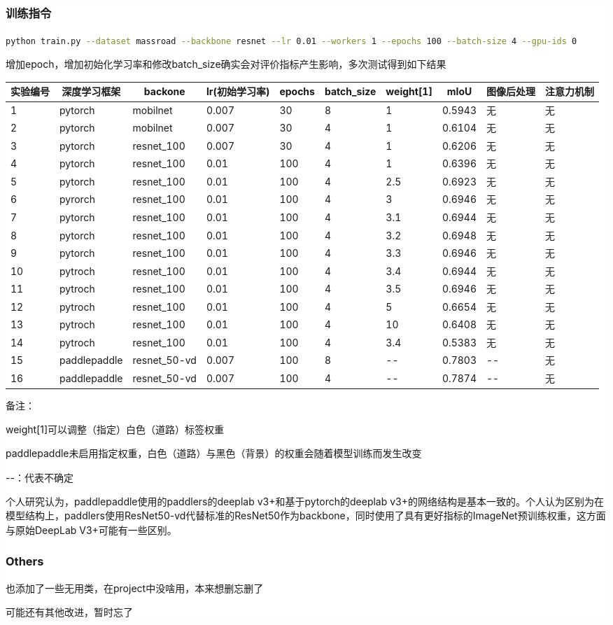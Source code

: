 ### 训练指令

```bash
python train.py --dataset massroad --backbone resnet --lr 0.01 --workers 1 --epochs 100 --batch-size 4 --gpu-ids 0
```

增加epoch，增加初始化学习率和修改batch_size确实会对评价指标产生影响，多次测试得到如下结果

| 实验编号 | 深度学习框架 | backone    | lr(初始学习率) | epochs | batch_size | weight[1] | mIoU   | 图像后处理 | 注意力机制 |
| -------- | ------------ | ---------- | -------------- | ------ | ---------- | --------- | ------ | ---------- | ---------- |
| 1        | pytorch      | mobilnet   | 0.007          | 30     | 8          | 1         | 0.5943 | 无         | 无         |
| 2        | pytorch      | mobilnet   | 0.007          | 30     | 4          | 1         | 0.6104 | 无         | 无         |
| 3        | pytorch      | resnet_100 | 0.007          | 30     | 4          | 1         | 0.6206 | 无         | 无         |
| 4        | pytorch      | resnet_100 | 0.01           | 100    | 4          | 1         | 0.6396 | 无         | 无         |
| 5        | pytorch      | resnet_100 | 0.01           | 100    | 4          | 2.5       | 0.6923 | 无         | 无         |
| 6        | pyrorch      | resnet_100 | 0.01           | 100    | 4          | 3         | 0.6946 | 无         | 无         |
| 7        | pytorch      | resnet_100 | 0.01           | 100    | 4          | 3.1       | 0.6944 | 无         | 无         |
| 8        | pytorch      | resnet_100 | 0.01           | 100    | 4          | 3.2       | 0.6948 | 无         | 无         |
| 9        | pytorch      | resnet_100 | 0.01           | 100    | 4          | 3.3       | 0.6946 | 无         | 无         |
| 10       | pytroch      | resnet_100 | 0.01           | 100    | 4          | 3.4       | 0.6944 | 无         | 无         |
| 11       | pytroch      | resnet_100 | 0.01           | 100    | 4          | 3.5       | 0.6946 | 无         | 无         |
| 12       | pytroch      | resnet_100 | 0.01           | 100    | 4          | 5         | 0.6654 | 无         | 无         |
| 13       | pytroch      | resnet_100 | 0.01           | 100    | 4          | 10        | 0.6408 | 无         | 无         |
| 14       | pytroch      | resnet_100 | 0.01           | 100    | 4          | 3.4       | 0.5383 | 无         | 无         |
| 15       | paddlepaddle | resnet_50-vd  | 0.007          | 100    | 8          | --        | 0.7803 | --         | 无         |
| 16       | paddlepaddle | resnet_50-vd  | 0.007          | 100    | 4          | --        | 0.7874 | --         | 无         |

备注：

weight[1]可以调整（指定）白色（道路）标签权重

paddlepaddle未启用指定权重，白色（道路）与黑色（背景）的权重会随着模型训练而发生改变

--：代表不确定

个人研究认为，paddlepaddle使用的paddlers的deeplab v3+和基于pytorch的deeplab v3+的网络结构是基本一致的。个人认为区别为在模型结构上，paddlers使用ResNet50-vd代替标准的ResNet50作为backbone，同时使用了具有更好指标的ImageNet预训练权重，这方面与原始DeepLab V3+可能有一些区别。

### Others

也添加了一些无用类，在project中没啥用，本来想删忘删了

可能还有其他改进，暂时忘了
